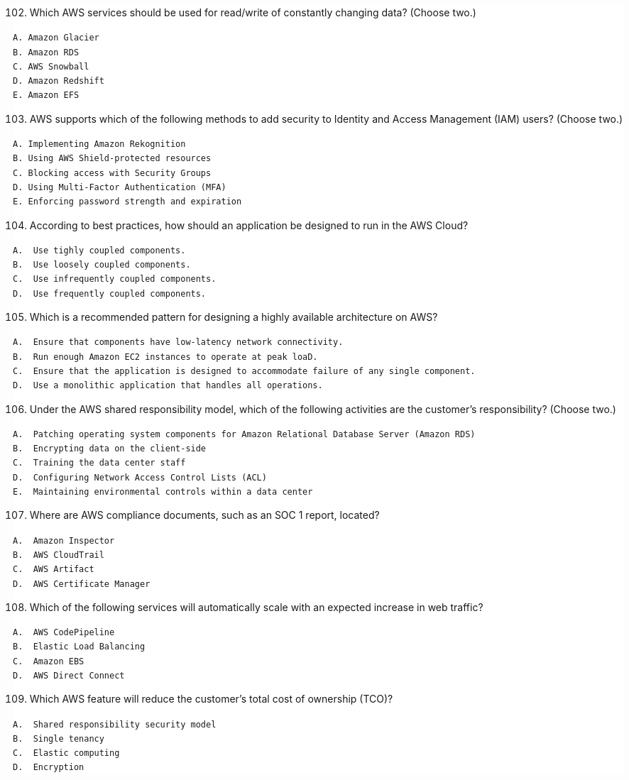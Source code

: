 102. Which AWS services should be used for read/write of constantly changing data? (Choose two.)

    A. Amazon Glacier
    B. Amazon RDS
    C. AWS Snowball
    D. Amazon Redshift
    E. Amazon EFS

103. AWS supports which of the following methods to add security to Identity and Access Management (IAM) users? (Choose two.)

    A. Implementing Amazon Rekognition
    B. Using AWS Shield-protected resources
    C. Blocking access with Security Groups
    D. Using Multi-Factor Authentication (MFA)
    E. Enforcing password strength and expiration

104. According to best practices, how should an application be designed to run in the AWS Cloud?

    A.  Use tighly coupled components.
    B.  Use loosely coupled components.
    C.  Use infrequently coupled components.
    D.  Use frequently coupled components.

105. Which is a recommended pattern for designing a highly available architecture on AWS?

    A.  Ensure that components have low-latency network connectivity.
    B.  Run enough Amazon EC2 instances to operate at peak loaD. 
    C.  Ensure that the application is designed to accommodate failure of any single component.
    D.  Use a monolithic application that handles all operations.

106. Under the AWS shared responsibility model, which of the following activities are the customer’s responsibility? (Choose two.)

    A.  Patching operating system components for Amazon Relational Database Server (Amazon RDS)
    B.  Encrypting data on the client-side
    C.  Training the data center staff
    D.  Configuring Network Access Control Lists (ACL)
    E.  Maintaining environmental controls within a data center

107. Where are AWS compliance documents, such as an SOC 1 report, located?

    A.  Amazon Inspector
    B.  AWS CloudTrail
    C.  AWS Artifact
    D.  AWS Certificate Manager

108. Which of the following services will automatically scale with an expected increase in web traffic?

    A.  AWS CodePipeline
    B.  Elastic Load Balancing
    C.  Amazon EBS
    D.  AWS Direct Connect

109. Which AWS feature will reduce the customer’s total cost of ownership (TCO)?

    A.  Shared responsibility security model
    B.  Single tenancy
    C.  Elastic computing
    D.  Encryption
